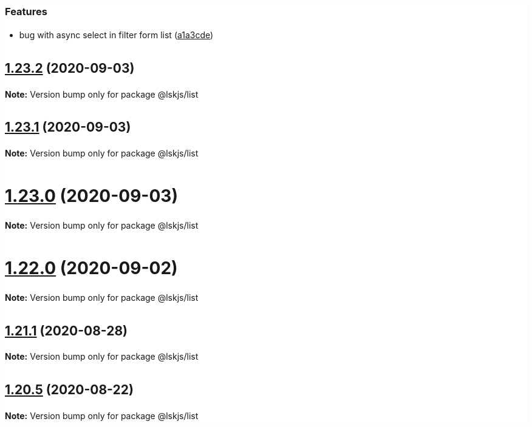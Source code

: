 
### Features

* bug with async select in filter form list ([a1a3cde](https://github.com/lskjs/ux/tree/master/packages/list/commit/a1a3cde6766de2a4e4a35ec61876d686d9e8425e))





## [1.23.2](https://github.com/lskjs/ux/tree/master/packages/list/compare/v1.23.1...v1.23.2) (2020-09-03)

**Note:** Version bump only for package @lskjs/list





## [1.23.1](https://github.com/lskjs/ux/tree/master/packages/list/compare/v1.23.0...v1.23.1) (2020-09-03)

**Note:** Version bump only for package @lskjs/list





# [1.23.0](https://github.com/lskjs/ux/tree/master/packages/list/compare/v1.22.0...v1.23.0) (2020-09-03)

**Note:** Version bump only for package @lskjs/list





# [1.22.0](https://github.com/lskjs/ux/tree/master/packages/list/compare/v1.21.1...v1.22.0) (2020-09-02)

**Note:** Version bump only for package @lskjs/list





## [1.21.1](https://github.com/lskjs/ux/tree/master/packages/list/compare/v1.21.0...v1.21.1) (2020-08-28)

**Note:** Version bump only for package @lskjs/list





## [1.20.5](https://github.com/lskjs/ux/tree/master/packages/list/compare/v1.20.4...v1.20.5) (2020-08-22)

**Note:** Version bump only for package @lskjs/list
